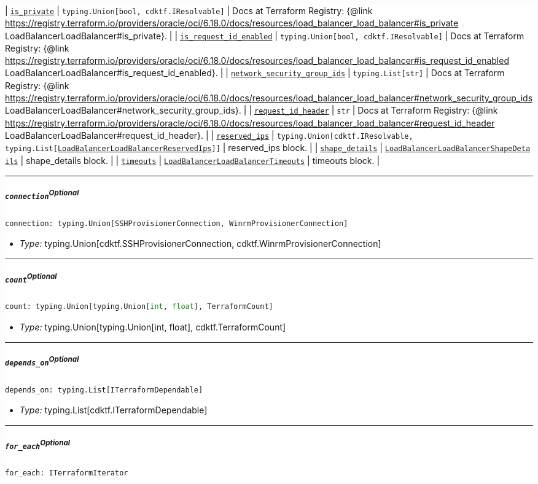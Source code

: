 | <code><a href="#rhizo-co-terraform-provider-oci.loadBalancerLoadBalancer.LoadBalancerLoadBalancerConfig.property.isPrivate">is_private</a></code> | <code>typing.Union[bool, cdktf.IResolvable]</code> | Docs at Terraform Registry: {@link https://registry.terraform.io/providers/oracle/oci/6.18.0/docs/resources/load_balancer_load_balancer#is_private LoadBalancerLoadBalancer#is_private}. |
| <code><a href="#rhizo-co-terraform-provider-oci.loadBalancerLoadBalancer.LoadBalancerLoadBalancerConfig.property.isRequestIdEnabled">is_request_id_enabled</a></code> | <code>typing.Union[bool, cdktf.IResolvable]</code> | Docs at Terraform Registry: {@link https://registry.terraform.io/providers/oracle/oci/6.18.0/docs/resources/load_balancer_load_balancer#is_request_id_enabled LoadBalancerLoadBalancer#is_request_id_enabled}. |
| <code><a href="#rhizo-co-terraform-provider-oci.loadBalancerLoadBalancer.LoadBalancerLoadBalancerConfig.property.networkSecurityGroupIds">network_security_group_ids</a></code> | <code>typing.List[str]</code> | Docs at Terraform Registry: {@link https://registry.terraform.io/providers/oracle/oci/6.18.0/docs/resources/load_balancer_load_balancer#network_security_group_ids LoadBalancerLoadBalancer#network_security_group_ids}. |
| <code><a href="#rhizo-co-terraform-provider-oci.loadBalancerLoadBalancer.LoadBalancerLoadBalancerConfig.property.requestIdHeader">request_id_header</a></code> | <code>str</code> | Docs at Terraform Registry: {@link https://registry.terraform.io/providers/oracle/oci/6.18.0/docs/resources/load_balancer_load_balancer#request_id_header LoadBalancerLoadBalancer#request_id_header}. |
| <code><a href="#rhizo-co-terraform-provider-oci.loadBalancerLoadBalancer.LoadBalancerLoadBalancerConfig.property.reservedIps">reserved_ips</a></code> | <code>typing.Union[cdktf.IResolvable, typing.List[<a href="#rhizo-co-terraform-provider-oci.loadBalancerLoadBalancer.LoadBalancerLoadBalancerReservedIps">LoadBalancerLoadBalancerReservedIps</a>]]</code> | reserved_ips block. |
| <code><a href="#rhizo-co-terraform-provider-oci.loadBalancerLoadBalancer.LoadBalancerLoadBalancerConfig.property.shapeDetails">shape_details</a></code> | <code><a href="#rhizo-co-terraform-provider-oci.loadBalancerLoadBalancer.LoadBalancerLoadBalancerShapeDetails">LoadBalancerLoadBalancerShapeDetails</a></code> | shape_details block. |
| <code><a href="#rhizo-co-terraform-provider-oci.loadBalancerLoadBalancer.LoadBalancerLoadBalancerConfig.property.timeouts">timeouts</a></code> | <code><a href="#rhizo-co-terraform-provider-oci.loadBalancerLoadBalancer.LoadBalancerLoadBalancerTimeouts">LoadBalancerLoadBalancerTimeouts</a></code> | timeouts block. |

---

##### `connection`<sup>Optional</sup> <a name="connection" id="rhizo-co-terraform-provider-oci.loadBalancerLoadBalancer.LoadBalancerLoadBalancerConfig.property.connection"></a>

```python
connection: typing.Union[SSHProvisionerConnection, WinrmProvisionerConnection]
```

- *Type:* typing.Union[cdktf.SSHProvisionerConnection, cdktf.WinrmProvisionerConnection]

---

##### `count`<sup>Optional</sup> <a name="count" id="rhizo-co-terraform-provider-oci.loadBalancerLoadBalancer.LoadBalancerLoadBalancerConfig.property.count"></a>

```python
count: typing.Union[typing.Union[int, float], TerraformCount]
```

- *Type:* typing.Union[typing.Union[int, float], cdktf.TerraformCount]

---

##### `depends_on`<sup>Optional</sup> <a name="depends_on" id="rhizo-co-terraform-provider-oci.loadBalancerLoadBalancer.LoadBalancerLoadBalancerConfig.property.dependsOn"></a>

```python
depends_on: typing.List[ITerraformDependable]
```

- *Type:* typing.List[cdktf.ITerraformDependable]

---

##### `for_each`<sup>Optional</sup> <a name="for_each" id="rhizo-co-terraform-provider-oci.loadBalancerLoadBalancer.LoadBalancerLoadBalancerConfig.property.forEach"></a>

```python
for_each: ITerraformIterator
```
